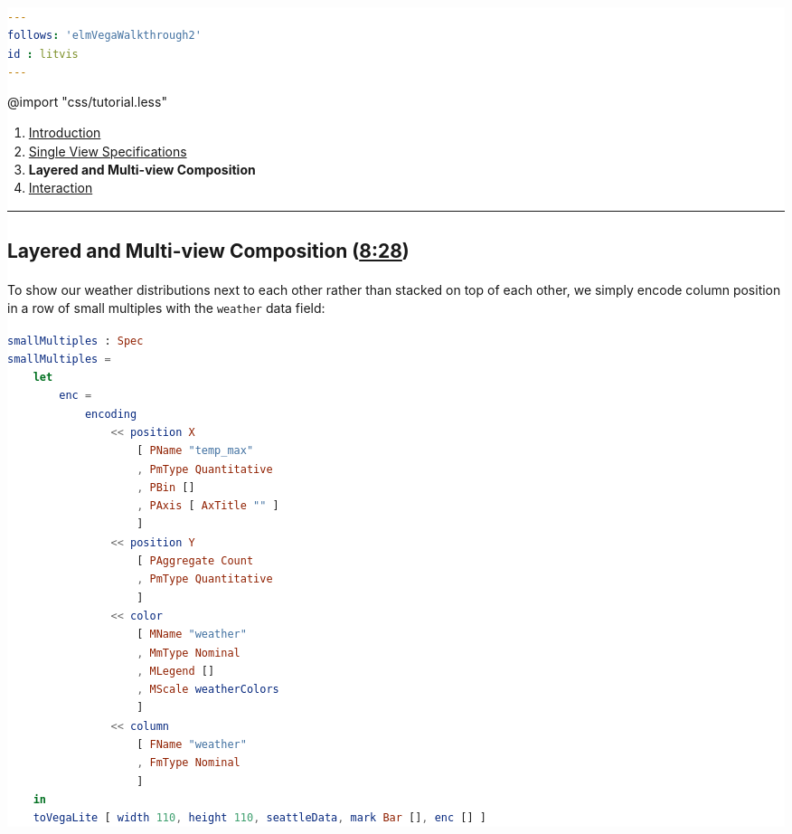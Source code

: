 ```yaml
---
follows: 'elmVegaWalkthrough2'
id : litvis
---
```


<link href="https://fonts.googleapis.com/css?family=Roboto+Condensed:300|Fjalla+One" rel="stylesheet">
@import "css/tutorial.less"

1.  [Introduction](elmVegaWalkthrough1.md)
2.  [Single View Specifications](elmVegaWalkthrough2.md)
3.  **Layered and Multi-view Composition**
4.  [Interaction](elmVegaWalkthrough4.md)

---

## Layered and Multi-view Composition ([8:28](https://youtu.be/9uaHRWj04D4?t=8m28s))

To show our weather distributions next to each other rather than stacked on top of each other, we simply encode column position in a row of small multiples with the `weather` data field:

```elm {v l s}
smallMultiples : Spec
smallMultiples =
    let
        enc =
            encoding
                << position X
                    [ PName "temp_max"
                    , PmType Quantitative
                    , PBin []
                    , PAxis [ AxTitle "" ]
                    ]
                << position Y
                    [ PAggregate Count
                    , PmType Quantitative
                    ]
                << color
                    [ MName "weather"
                    , MmType Nominal
                    , MLegend []
                    , MScale weatherColors
                    ]
                << column
                    [ FName "weather"
                    , FmType Nominal
                    ]
    in
    toVegaLite [ width 110, height 110, seattleData, mark Bar [], enc [] ]
```
